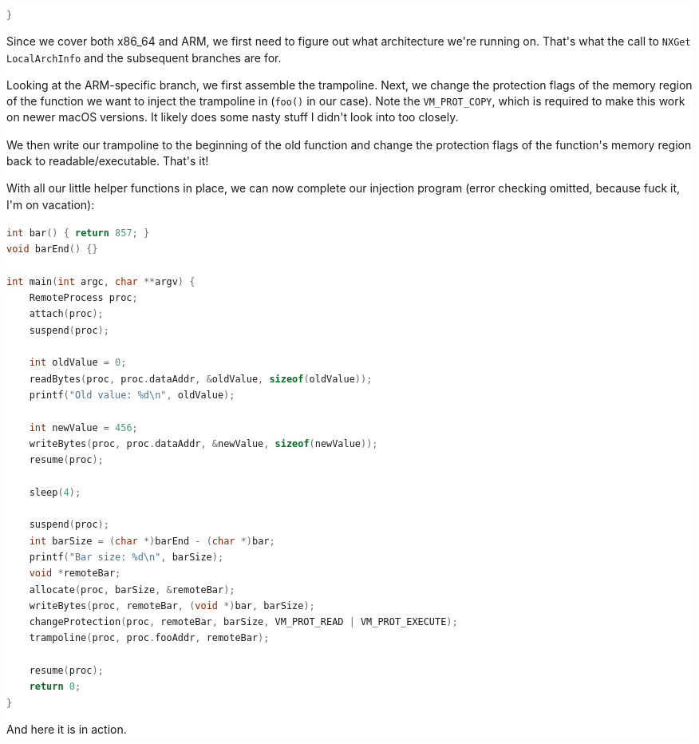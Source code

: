 ```cpp
}
```

Since we cover both x86_64 and ARM, we first need to figure out what architecture we're running on. That's what the call to `NXGetLocalArchInfo` and the subsequent branches are for.

Looking at the ARM-specific branch, we first assemble the trampoline. Next, we change the protection flags of the memory region of the function we want to inject the trampoline in (`foo()` in our case). Note the `VM_PROT_COPY`, which is required to make this work on newer macOS versions. It likely does some nasty stuff I didn't look into too closely.

We then write our trampoline to the beginning of the old function and change the protection flags of the function's memory region back to readable/executable. That's it!

With all our little helper functions in place, we can now complete our injection program (error checking omitted, because fuck it, I'm on vacation):

```cpp
int bar() { return 857; }
void barEnd() {}

int main(int argc, char **argv) {
	RemoteProcess proc;
	attach(proc);
	suspend(proc);

	int oldValue = 0;
	readBytes(proc, proc.dataAddr, &oldValue, sizeof(oldValue));
	printf("Old value: %d\n", oldValue);

	int newValue = 456;
	writeBytes(proc, proc.dataAddr, &newValue, sizeof(newValue));
	resume(proc);

	sleep(4);

	suspend(proc);
	int barSize = (char *)barEnd - (char *)bar;
	printf("Bar size: %d\n", barSize);
	void *remoteBar;
	allocate(proc, barSize, &remoteBar);
	writeBytes(proc, remoteBar, (void *)bar, barSize);
	changeProtection(proc, remoteBar, barSize, VM_PROT_READ | VM_PROT_EXECUTE);
	trampoline(proc, proc.fooAddr, remoteBar);

	resume(proc);
	return 0;
}
```

And here it is in action.

<video src="media/action.mp4" controls loop>
</video>
